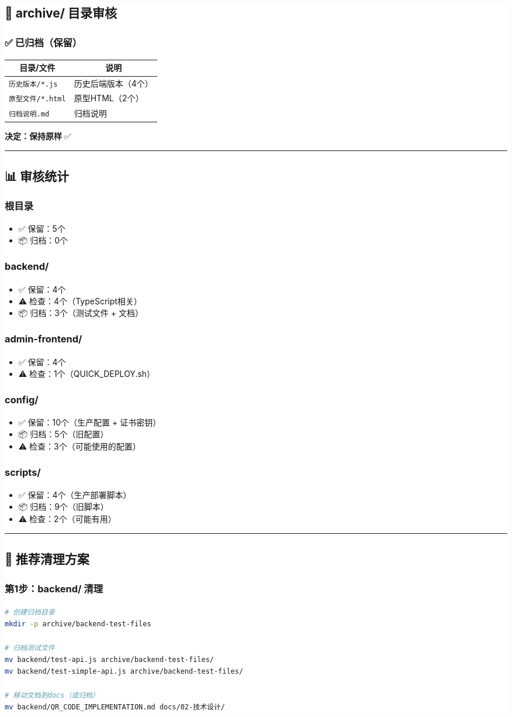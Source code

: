 
## 📂 archive/ 目录审核

### ✅ 已归档（保留）
| 目录/文件 | 说明 |
|----------|------|
| `历史版本/*.js` | 历史后端版本（4个） |
| `原型文件/*.html` | 原型HTML（2个） |
| `归档说明.md` | 归档说明 |

**决定：保持原样** ✅

---

## 📊 审核统计

### 根目录
- ✅ 保留：5个
- 📦 归档：0个

### backend/
- ✅ 保留：4个
- ⚠️ 检查：4个（TypeScript相关）
- 📦 归档：3个（测试文件 + 文档）

### admin-frontend/
- ✅ 保留：4个
- ⚠️ 检查：1个（QUICK_DEPLOY.sh）

### config/
- ✅ 保留：10个（生产配置 + 证书密钥）
- 📦 归档：5个（旧配置）
- ⚠️ 检查：3个（可能使用的配置）

### scripts/
- ✅ 保留：4个（生产部署脚本）
- 📦 归档：9个（旧脚本）
- ⚠️ 检查：2个（可能有用）

---

## 🎯 推荐清理方案

### 第1步：backend/ 清理
```bash
# 创建归档目录
mkdir -p archive/backend-test-files

# 归档测试文件
mv backend/test-api.js archive/backend-test-files/
mv backend/test-simple-api.js archive/backend-test-files/

# 移动文档到docs（或归档）
mv backend/QR_CODE_IMPLEMENTATION.md docs/02-技术设计/
```
